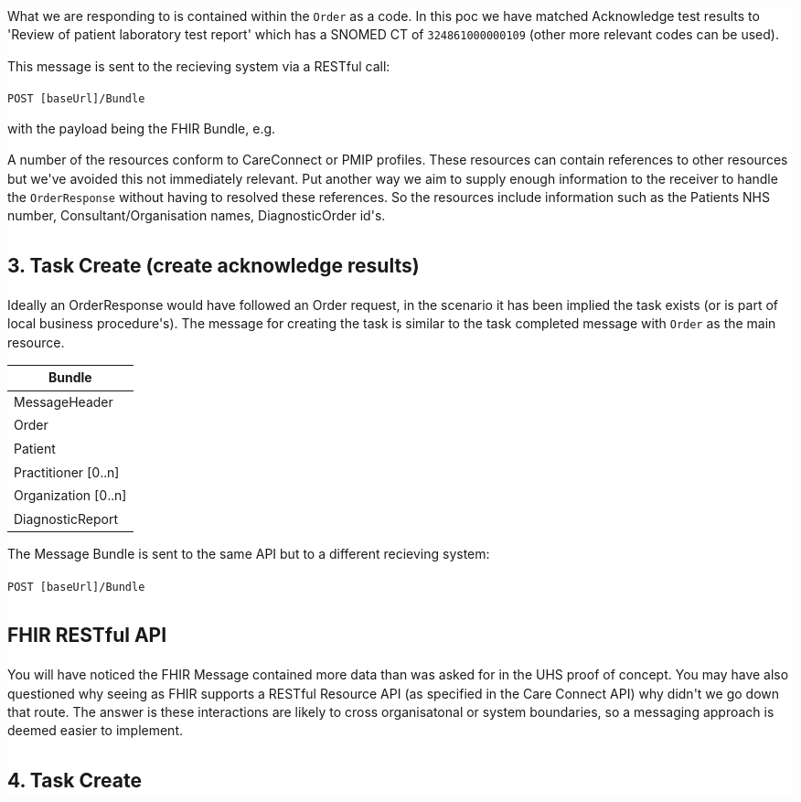 What we are responding to is contained within the `Order` as a code. In this poc we have matched Acknowledge test results to 'Review of patient laboratory test report' which has a SNOMED CT of `324861000000109` (other more relevant codes can be used).

This message is sent to the recieving system via a RESTful call:

```
POST [baseUrl]/Bundle
```
with the payload being the FHIR Bundle, e.g.

<script src="https://gist.github.com/KevinMayfield/469b22b8b8440150158157f3dbc0db17.js"></script>

A number of the resources conform to CareConnect or PMIP profiles. These resources can contain references to other resources but we've avoided this not immediately relevant. Put another way we aim to supply enough information to the receiver to handle the `OrderResponse` without having to resolved these references. So the resources include information such as the Patients NHS number, Consultant/Organisation names, DiagnosticOrder id's.

## 3. Task Create (create acknowledge results) ##

Ideally an OrderResponse would have followed an Order request, in the scenario it has been implied the task exists (or is part of local business procedure's). The message for creating the task is similar to the task completed message with `Order` as the main resource.

| Bundle |
|--------|
| MessageHeader |
| Order |
| Patient |
| Practitioner [0..n] |
| Organization [0..n]|
| DiagnosticReport |

The Message Bundle is sent to the same API but to a different recieving system:

```
POST [baseUrl]/Bundle
```

<script src="https://gist.github.com/KevinMayfield/2bd323a9b25e7a2fe97cfb27a46ebf58.js"></script>


## FHIR RESTful API ##

You will have noticed the FHIR Message contained more data than was asked for in the UHS proof of concept. You may have also questioned why seeing as FHIR supports a RESTful Resource API (as specified in the Care Connect API) why didn't we go down that route.
The answer is these interactions are likely to cross organisatonal or system boundaries, so a messaging approach is deemed easier to implement.

## 4. Task Create ##
